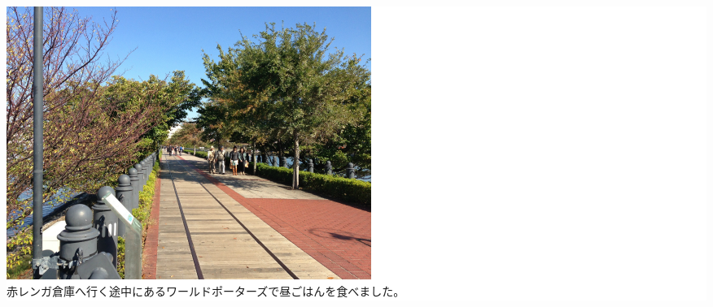 <a href="/wp-content/uploads/iphonecase_121019_02.jpg" target="_blank"><img src="/wp-content/uploads/iphonecase_121019_02.jpg" alt="" title="iphonecase_121019_02" width="448" height="336" class="alignnone size-full wp-image-3514" /></a><br />
赤レンガ倉庫へ行く途中にあるワールドポーターズで昼ごはんを食べました。<br />